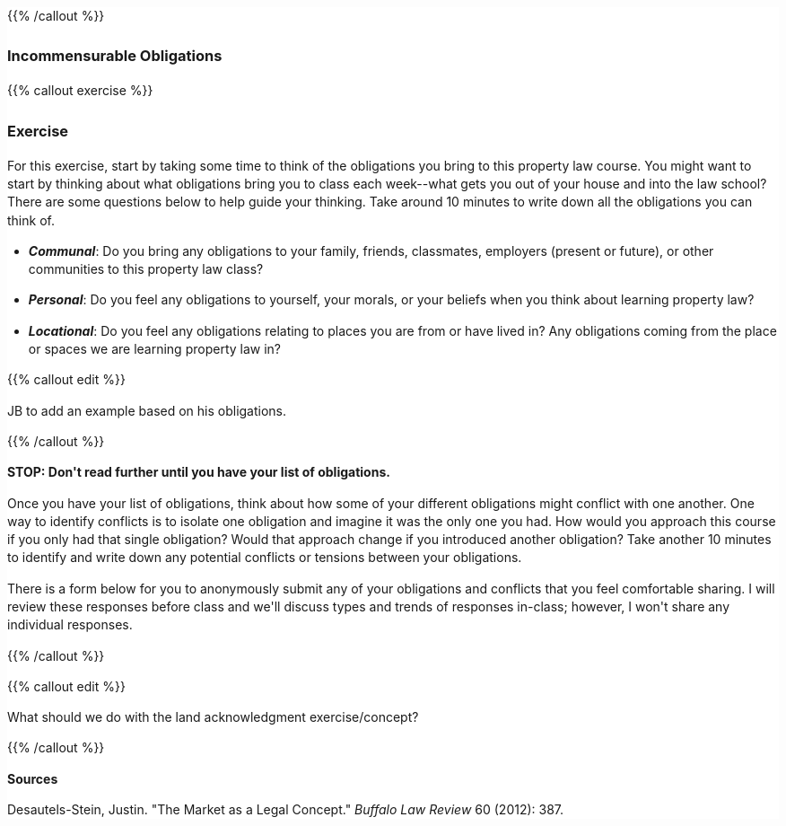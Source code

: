 {{% /callout %}}

### Incommensurable Obligations

{{% callout exercise %}}

### Exercise

For this exercise, start by taking some time to think of the obligations you bring to this property law course. You might want to start by thinking about what obligations bring you to class each week--what gets you out of your house and into the law school? There are some questions below to help guide your thinking. Take around 10 minutes to write down all the obligations you can think of. 

-  ***Communal***: Do you bring any obligations to your family, friends, classmates, employers (present or future), or other communities to this property law class? 

- ***Personal***: Do you feel any obligations to yourself, your morals, or your beliefs when you think about learning property law? 

- ***Locational***: Do you feel any obligations relating to places you are from or have lived in? Any obligations coming from the place or spaces we are learning property law in?

{{% callout edit %}} 

 JB to add an example based on his obligations.

{{% /callout %}}

**STOP: Don't read further until you have your list of obligations.**

Once you have your list of obligations, think about how some of your different obligations might conflict with one another. One way to identify conflicts is to isolate one obligation and imagine it was the only one you had. How would you approach this course if you only had that single obligation? Would that approach change if you introduced another obligation? Take another 10 minutes to identify and write down any potential conflicts or tensions between your obligations. 

There is a form below for you to anonymously submit any of your obligations and conflicts that you feel comfortable sharing. I will review these responses before class and we'll discuss types and trends of responses in-class; however, I won't share any individual responses.

{{% /callout %}}

{{% callout edit %}} 

What should we do with the land acknowledgment exercise/concept?

{{% /callout %}}



**Sources**

Desautels-Stein, Justin. "The Market as a Legal Concept." *Buffalo Law Review* 60 (2012): 387.
